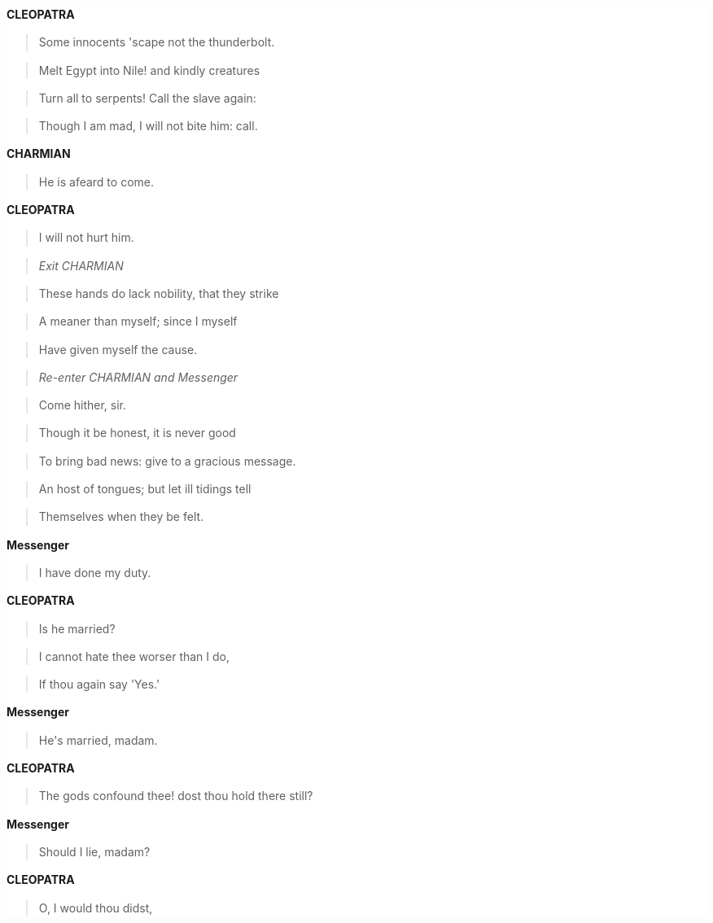 **CLEOPATRA**

> Some innocents 'scape not the thunderbolt.  

> Melt Egypt into Nile! and kindly creatures  

> Turn all to serpents! Call the slave again:  

> Though I am mad, I will not bite him: call.  

**CHARMIAN**

> He is afeard to come.  

**CLEOPATRA**

> I will not hurt him.  

> *Exit CHARMIAN*

> These hands do lack nobility, that they strike  

> A meaner than myself; since I myself  

> Have given myself the cause.  

> *Re-enter CHARMIAN and Messenger*

> Come hither, sir.  

> Though it be honest, it is never good  

> To bring bad news: give to a gracious message.  

> An host of tongues; but let ill tidings tell  

> Themselves when they be felt.  

**Messenger**

> I have done my duty.  

**CLEOPATRA**

> Is he married?  

> I cannot hate thee worser than I do,  

> If thou again say 'Yes.'  

**Messenger**

> He's married, madam.  

**CLEOPATRA**

> The gods confound thee! dost thou hold there still?  

**Messenger**

> Should I lie, madam?  

**CLEOPATRA**

> O, I would thou didst,  
